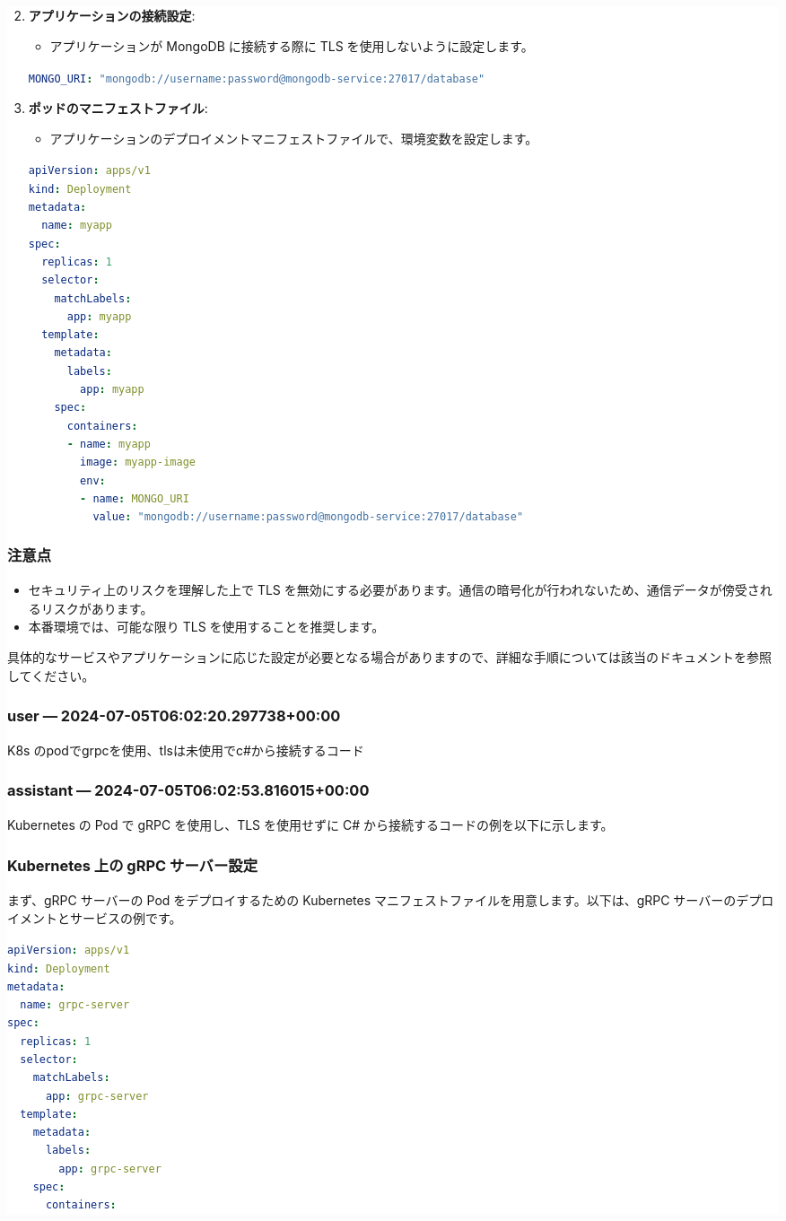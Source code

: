 2. **アプリケーションの接続設定**:
    - アプリケーションが MongoDB に接続する際に TLS を使用しないように設定します。
    ```yaml
    MONGO_URI: "mongodb://username:password@mongodb-service:27017/database"
    ```

3. **ポッドのマニフェストファイル**:
    - アプリケーションのデプロイメントマニフェストファイルで、環境変数を設定します。
    ```yaml
    apiVersion: apps/v1
    kind: Deployment
    metadata:
      name: myapp
    spec:
      replicas: 1
      selector:
        matchLabels:
          app: myapp
      template:
        metadata:
          labels:
            app: myapp
        spec:
          containers:
          - name: myapp
            image: myapp-image
            env:
            - name: MONGO_URI
              value: "mongodb://username:password@mongodb-service:27017/database"
    ```

### 注意点

- セキュリティ上のリスクを理解した上で TLS を無効にする必要があります。通信の暗号化が行われないため、通信データが傍受されるリスクがあります。
- 本番環境では、可能な限り TLS を使用することを推奨します。

具体的なサービスやアプリケーションに応じた設定が必要となる場合がありますので、詳細な手順については該当のドキュメントを参照してください。

### user — 2024-07-05T06:02:20.297738+00:00

K8s のpodでgrpcを使用、tlsは未使用でc#から接続するコード

### assistant — 2024-07-05T06:02:53.816015+00:00

Kubernetes の Pod で gRPC を使用し、TLS を使用せずに C# から接続するコードの例を以下に示します。

### Kubernetes 上の gRPC サーバー設定

まず、gRPC サーバーの Pod をデプロイするための Kubernetes マニフェストファイルを用意します。以下は、gRPC サーバーのデプロイメントとサービスの例です。

```yaml
apiVersion: apps/v1
kind: Deployment
metadata:
  name: grpc-server
spec:
  replicas: 1
  selector:
    matchLabels:
      app: grpc-server
  template:
    metadata:
      labels:
        app: grpc-server
    spec:
      containers:
```